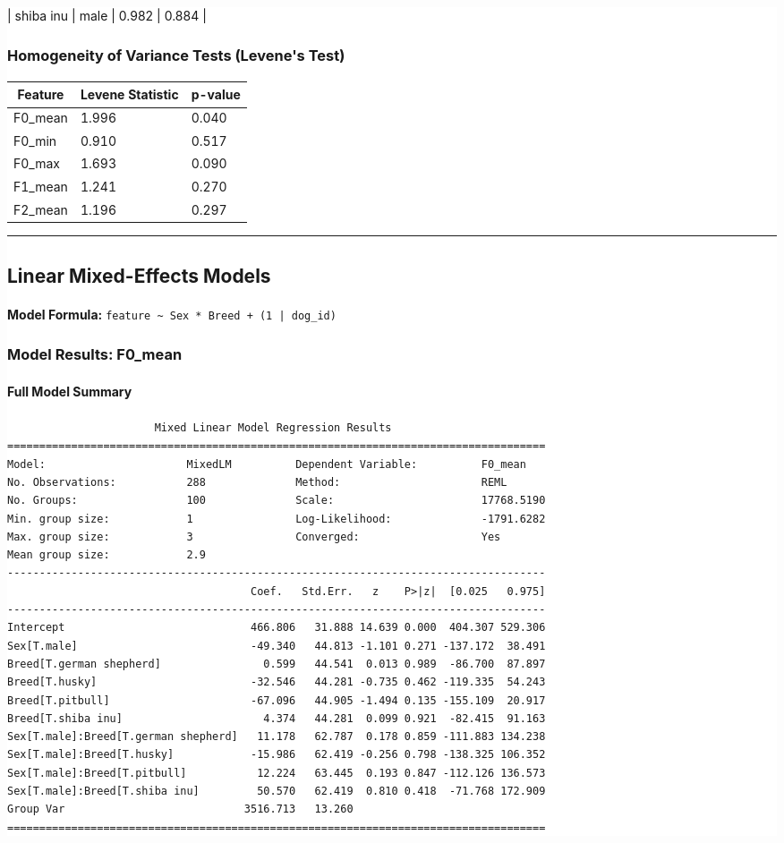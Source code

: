 | shiba inu | male | 0.982 | 0.884 |

### Homogeneity of Variance Tests (Levene's Test)

| Feature | Levene Statistic | p-value |
|---------|------------------|---------|
| F0_mean | 1.996 | 0.040 |
| F0_min | 0.910 | 0.517 |
| F0_max | 1.693 | 0.090 |
| F1_mean | 1.241 | 0.270 |
| F2_mean | 1.196 | 0.297 |

---

## Linear Mixed-Effects Models

**Model Formula:** `feature ~ Sex * Breed + (1 | dog_id)`

### Model Results: F0_mean

#### Full Model Summary
```
                       Mixed Linear Model Regression Results
====================================================================================
Model:                      MixedLM          Dependent Variable:          F0_mean   
No. Observations:           288              Method:                      REML      
No. Groups:                 100              Scale:                       17768.5190
Min. group size:            1                Log-Likelihood:              -1791.6282
Max. group size:            3                Converged:                   Yes       
Mean group size:            2.9                                                     
------------------------------------------------------------------------------------
                                      Coef.   Std.Err.   z    P>|z|  [0.025   0.975]
------------------------------------------------------------------------------------
Intercept                             466.806   31.888 14.639 0.000  404.307 529.306
Sex[T.male]                           -49.340   44.813 -1.101 0.271 -137.172  38.491
Breed[T.german shepherd]                0.599   44.541  0.013 0.989  -86.700  87.897
Breed[T.husky]                        -32.546   44.281 -0.735 0.462 -119.335  54.243
Breed[T.pitbull]                      -67.096   44.905 -1.494 0.135 -155.109  20.917
Breed[T.shiba inu]                      4.374   44.281  0.099 0.921  -82.415  91.163
Sex[T.male]:Breed[T.german shepherd]   11.178   62.787  0.178 0.859 -111.883 134.238
Sex[T.male]:Breed[T.husky]            -15.986   62.419 -0.256 0.798 -138.325 106.352
Sex[T.male]:Breed[T.pitbull]           12.224   63.445  0.193 0.847 -112.126 136.573
Sex[T.male]:Breed[T.shiba inu]         50.570   62.419  0.810 0.418  -71.768 172.909
Group Var                            3516.713   13.260                              
====================================================================================

```
